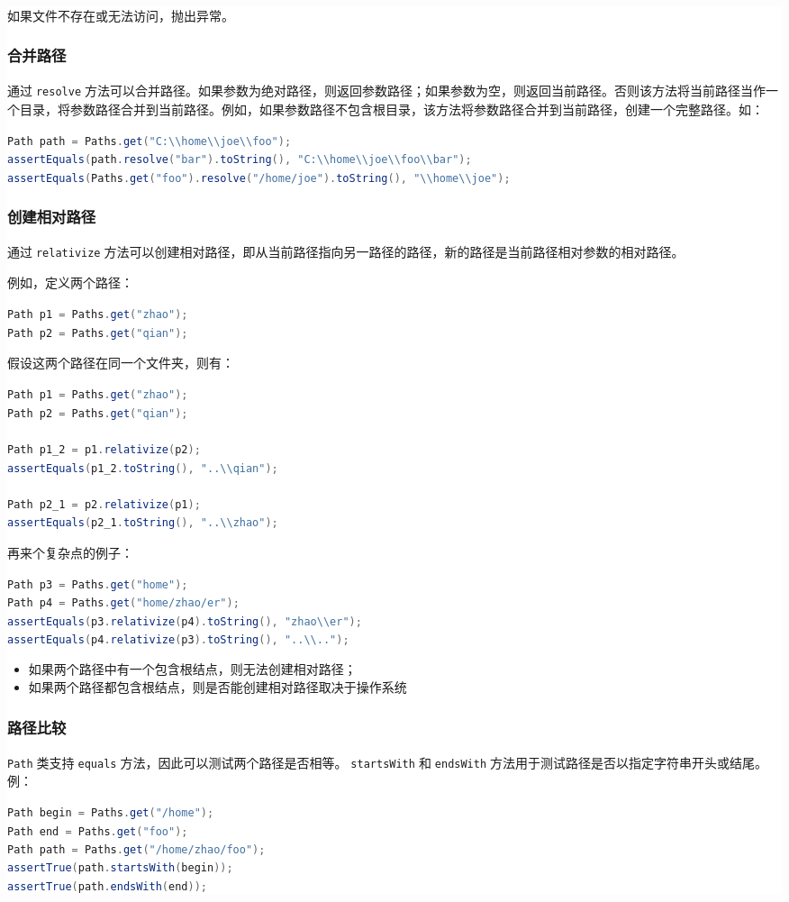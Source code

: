 如果文件不存在或无法访问，抛出异常。

### 合并路径

通过 `resolve` 方法可以合并路径。如果参数为绝对路径，则返回参数路径；如果参数为空，则返回当前路径。否则该方法将当前路径当作一个目录，将参数路径合并到当前路径。例如，如果参数路径不包含根目录，该方法将参数路径合并到当前路径，创建一个完整路径。如：

```java
Path path = Paths.get("C:\\home\\joe\\foo");
assertEquals(path.resolve("bar").toString(), "C:\\home\\joe\\foo\\bar");
assertEquals(Paths.get("foo").resolve("/home/joe").toString(), "\\home\\joe");
```

### 创建相对路径

通过 `relativize` 方法可以创建相对路径，即从当前路径指向另一路径的路径，新的路径是当前路径相对参数的相对路径。

例如，定义两个路径：

```java
Path p1 = Paths.get("zhao");
Path p2 = Paths.get("qian");
```

假设这两个路径在同一个文件夹，则有：

```java
Path p1 = Paths.get("zhao");
Path p2 = Paths.get("qian");

Path p1_2 = p1.relativize(p2);
assertEquals(p1_2.toString(), "..\\qian");

Path p2_1 = p2.relativize(p1);
assertEquals(p2_1.toString(), "..\\zhao");
```

再来个复杂点的例子：

```java
Path p3 = Paths.get("home");
Path p4 = Paths.get("home/zhao/er");
assertEquals(p3.relativize(p4).toString(), "zhao\\er");
assertEquals(p4.relativize(p3).toString(), "..\\..");
```

- 如果两个路径中有一个包含根结点，则无法创建相对路径；
- 如果两个路径都包含根结点，则是否能创建相对路径取决于操作系统

### 路径比较

`Path` 类支持 `equals` 方法，因此可以测试两个路径是否相等。 `startsWith` 和 `endsWith` 方法用于测试路径是否以指定字符串开头或结尾。例：

```java
Path begin = Paths.get("/home");
Path end = Paths.get("foo");
Path path = Paths.get("/home/zhao/foo");
assertTrue(path.startsWith(begin));
assertTrue(path.endsWith(end));
```

